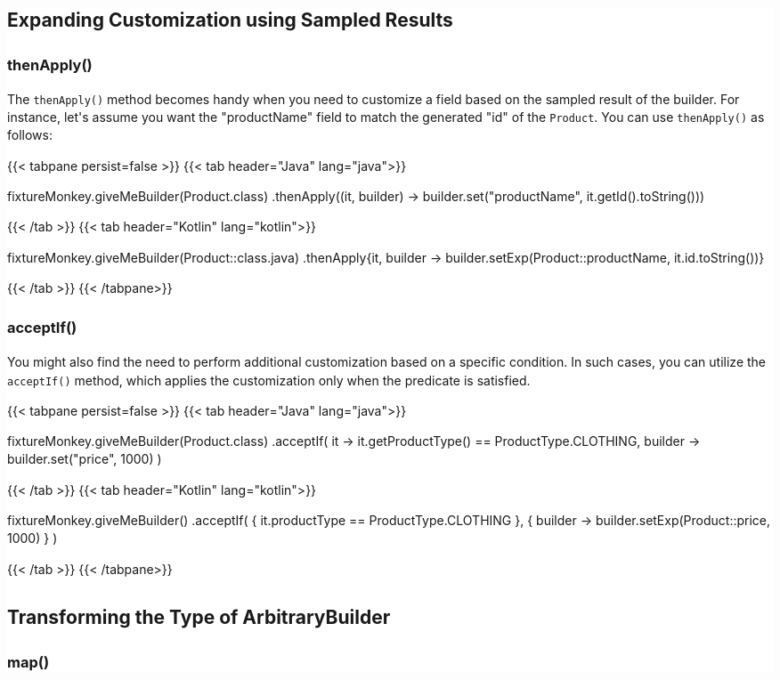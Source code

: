 
## Expanding Customization using Sampled Results
### thenApply()

The `thenApply()` method becomes handy when you need to customize a field based on the sampled result of the builder.
For instance, let's assume you want the "productName" field to match the generated "id" of the `Product`.
You can use `thenApply()` as follows:

{{< tabpane persist=false >}}
{{< tab header="Java" lang="java">}}

fixtureMonkey.giveMeBuilder(Product.class)
    .thenApply((it, builder) -> builder.set("productName", it.getId().toString()))

{{< /tab >}}
{{< tab header="Kotlin" lang="kotlin">}}

fixtureMonkey.giveMeBuilder(Product::class.java)
    .thenApply{it, builder -> builder.setExp(Product::productName, it.id.toString())}

{{< /tab >}}
{{< /tabpane>}}

### acceptIf()

You might also find the need to perform additional customization based on a specific condition.
In such cases, you can utilize the `acceptIf()` method, which applies the customization only when the predicate is satisfied.

{{< tabpane persist=false >}}
{{< tab header="Java" lang="java">}}

fixtureMonkey.giveMeBuilder(Product.class)
    .acceptIf(
        it -> it.getProductType() == ProductType.CLOTHING,
        builder -> builder.set("price", 1000)
    )

{{< /tab >}}
{{< tab header="Kotlin" lang="kotlin">}}

fixtureMonkey.giveMeBuilder<Product>()
    .acceptIf(
        { it.productType == ProductType.CLOTHING },
        { builder -> builder.setExp(Product::price, 1000) }
    )

{{< /tab >}}
{{< /tabpane>}}

## Transforming the Type of ArbitraryBuilder
### map()
